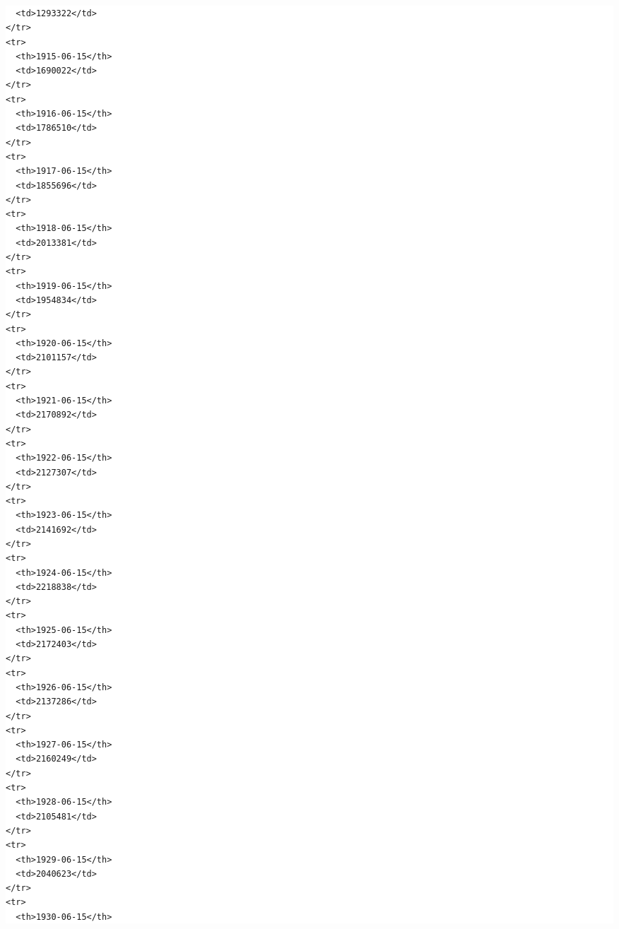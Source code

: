       <td>1293322</td>
    </tr>
    <tr>
      <th>1915-06-15</th>
      <td>1690022</td>
    </tr>
    <tr>
      <th>1916-06-15</th>
      <td>1786510</td>
    </tr>
    <tr>
      <th>1917-06-15</th>
      <td>1855696</td>
    </tr>
    <tr>
      <th>1918-06-15</th>
      <td>2013381</td>
    </tr>
    <tr>
      <th>1919-06-15</th>
      <td>1954834</td>
    </tr>
    <tr>
      <th>1920-06-15</th>
      <td>2101157</td>
    </tr>
    <tr>
      <th>1921-06-15</th>
      <td>2170892</td>
    </tr>
    <tr>
      <th>1922-06-15</th>
      <td>2127307</td>
    </tr>
    <tr>
      <th>1923-06-15</th>
      <td>2141692</td>
    </tr>
    <tr>
      <th>1924-06-15</th>
      <td>2218838</td>
    </tr>
    <tr>
      <th>1925-06-15</th>
      <td>2172403</td>
    </tr>
    <tr>
      <th>1926-06-15</th>
      <td>2137286</td>
    </tr>
    <tr>
      <th>1927-06-15</th>
      <td>2160249</td>
    </tr>
    <tr>
      <th>1928-06-15</th>
      <td>2105481</td>
    </tr>
    <tr>
      <th>1929-06-15</th>
      <td>2040623</td>
    </tr>
    <tr>
      <th>1930-06-15</th>